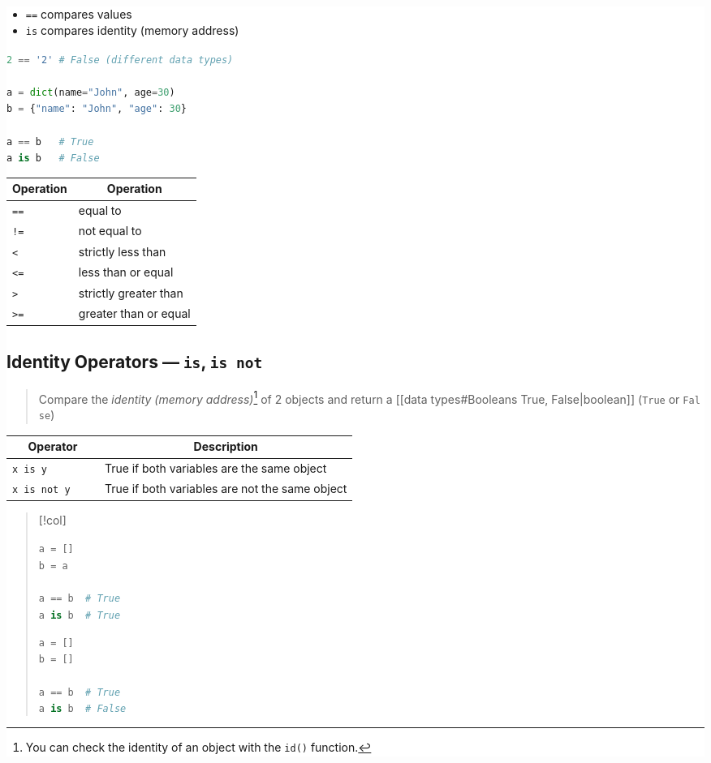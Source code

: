 - `==` compares values
- `is` compares identity (memory address)

```python
2 == '2' # False (different data types)

a = dict(name="John", age=30)
b = {"name": "John", "age": 30}

a == b   # True
a is b   # False
```

| Operation | Operation             |
| --------- | --------------------- |
| `==`      | equal to              |
| `!=`      | not equal to          |
| `<`       | strictly less than    |
| `<=`      | less than or equal    |
| `>`       | strictly greater than |
| `>=`      | greater than or equal |
## Identity Operators — `is`, `is not`
> Compare the *identity (memory address)*[^2] of 2 objects and return a [[data types#Booleans True, False|boolean]] (`True` or `False`)

| <div style="width:100px">Operator</div> | Description                                    |
| --------------------------------------- | ---------------------------------------------- |
| `x is y`                                | True if both variables are the same object     |
| `x is not y`                            | True if both variables are not the same object |

> [!col]
>
> ```python file="Same object"
> a = []
> b = a
> 
> a == b  # True
> a is b  # True
> ```
>
> ```python file="Different objects"
> a = []
> b = []
> 
> a == b  # True
> a is b  # False
> ```


[^1]: `id()` returns the **floor** of `+` (**rounds it *DOWN* to the nearest integer**).
[^2]: You can check the identity of an object with the `id()` function.
[^3]: You can check the boolean value (`True` or `False`) of an object with the `bool()` function.